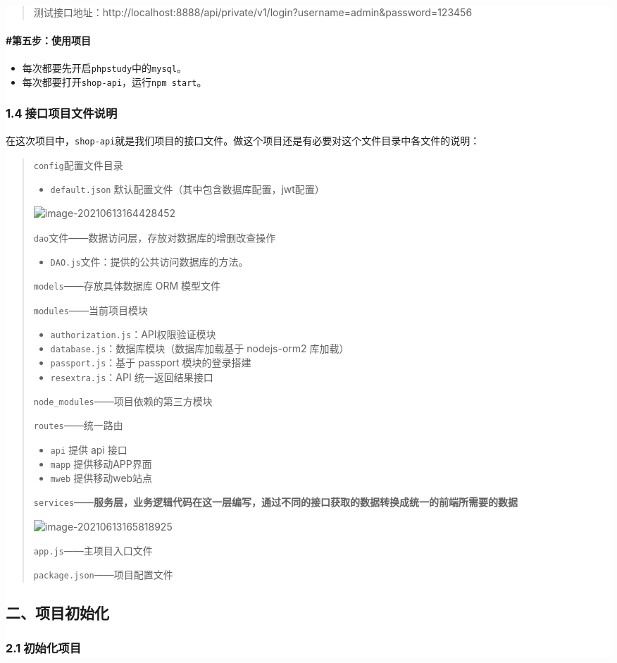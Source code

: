 >测试接口地址：http://localhost:8888/api/private/v1/login?username=admin&password=123456

#### #第五步：使用项目

- 每次都要先开启`phpstudy`中的`mysql`。
- 每次都要打开`shop-api`，运行`npm start`。



### 1.4 接口项目文件说明

在这次项目中，`shop-api`就是我们项目的接口文件。做这个项目还是有必要对这个文件目录中各文件的说明：

>`config`配置文件目录
>
>- `default.json` 默认配置文件（其中包含数据库配置，jwt配置）
>
>  ![image-20210613164428452](D:\Typora记录文档\typora-user-images\image-20210613164428452.png)
>
>`dao`文件——数据访问层，存放对数据库的增删改查操作
>
>- `DAO.js`文件：提供的公共访问数据库的方法。
>
>`models`——存放具体数据库 ORM 模型文件
>
>`modules`——当前项目模块
>
>- `authorization.js`：API权限验证模块
>- `database.js`：数据库模块（数据库加载基于 nodejs-orm2 库加载）
>- `passport.js`：基于 passport 模块的登录搭建
>- `resextra.js`：API 统一返回结果接口
>
>`node_modules`——项目依赖的第三方模块
>
>`routes`——统一路由
>
>- `api` 提供 api 接口
>- `mapp` 提供移动APP界面
>- `mweb` 提供移动web站点
>
>`services`——**服务层，业务逻辑代码在这一层编写，通过不同的接口获取的数据转换成统一的前端所需要的数据**
>
>![image-20210613165818925](D:\Typora记录文档\typora-user-images\image-20210613165818925.png)
>
>`app.js`——主项目入口文件
>
>`package.json`——项目配置文件



## 二、项目初始化

### 2.1 初始化项目
